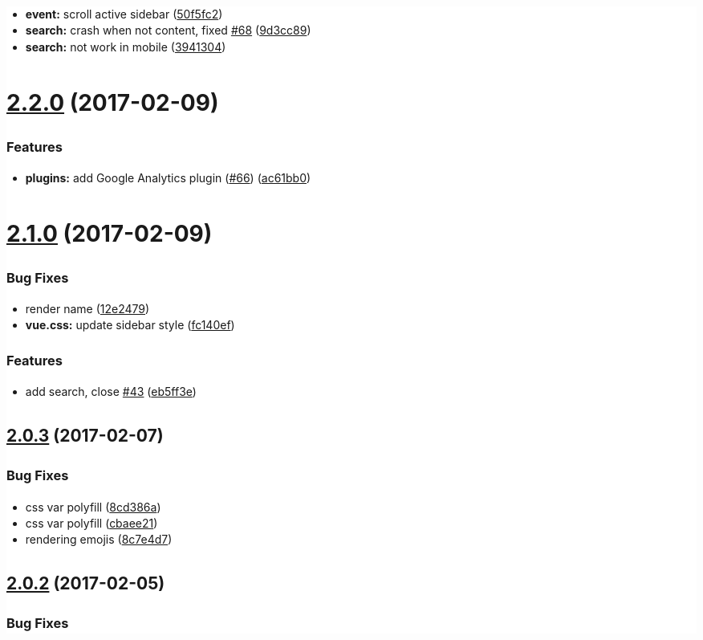 - **event:** scroll active sidebar ([50f5fc2](https://github.com/QingWei-Li/docsify/commit/50f5fc2))
- **search:** crash when not content, fixed [#68](https://github.com/QingWei-Li/docsify/issues/68) ([9d3cc89](https://github.com/QingWei-Li/docsify/commit/9d3cc89))
- **search:** not work in mobile ([3941304](https://github.com/QingWei-Li/docsify/commit/3941304))

<a name="2.2.0"></a>

# [2.2.0](https://github.com/QingWei-Li/docsify/compare/v2.1.0...v2.2.0) (2017-02-09)

### Features

- **plugins:** add Google Analytics plugin ([#66](https://github.com/QingWei-Li/docsify/issues/66)) ([ac61bb0](https://github.com/QingWei-Li/docsify/commit/ac61bb0))

<a name="2.1.0"></a>

# [2.1.0](https://github.com/QingWei-Li/docsify/compare/v2.0.3...v2.1.0) (2017-02-09)

### Bug Fixes

- render name ([12e2479](https://github.com/QingWei-Li/docsify/commit/12e2479))
- **vue.css:** update sidebar style ([fc140ef](https://github.com/QingWei-Li/docsify/commit/fc140ef))

### Features

- add search, close [#43](https://github.com/QingWei-Li/docsify/issues/43) ([eb5ff3e](https://github.com/QingWei-Li/docsify/commit/eb5ff3e))

<a name="2.0.3"></a>

## [2.0.3](https://github.com/QingWei-Li/docsify/compare/v2.0.2...v2.0.3) (2017-02-07)

### Bug Fixes

- css var polyfill ([8cd386a](https://github.com/QingWei-Li/docsify/commit/8cd386a))
- css var polyfill ([cbaee21](https://github.com/QingWei-Li/docsify/commit/cbaee21))
- rendering emojis ([8c7e4d7](https://github.com/QingWei-Li/docsify/commit/8c7e4d7))

<a name="2.0.2"></a>

## [2.0.2](https://github.com/QingWei-Li/docsify/compare/v2.0.1...v2.0.2) (2017-02-05)

### Bug Fixes
